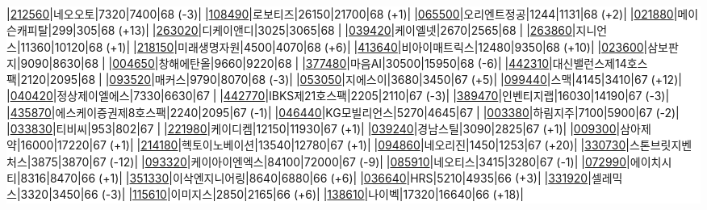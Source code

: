 |[212560](https://finance.daum.net/quotes/A212560)|네오오토|7320|7400|68 (-3)|
|[108490](https://finance.daum.net/quotes/A108490)|로보티즈|26150|21700|68 (+1)|
|[065500](https://finance.daum.net/quotes/A065500)|오리엔트정공|1244|1131|68 (+2)|
|[021880](https://finance.daum.net/quotes/A021880)|메이슨캐피탈|299|305|68 (+13)|
|[263020](https://finance.daum.net/quotes/A263020)|디케이앤디|3025|3065|68 |
|[039420](https://finance.daum.net/quotes/A039420)|케이엘넷|2670|2565|68 |
|[263860](https://finance.daum.net/quotes/A263860)|지니언스|11360|10120|68 (+1)|
|[218150](https://finance.daum.net/quotes/A218150)|미래생명자원|4500|4070|68 (+6)|
|[413640](https://finance.daum.net/quotes/A413640)|비아이매트릭스|12480|9350|68 (+10)|
|[023600](https://finance.daum.net/quotes/A023600)|삼보판지|9090|8630|68 |
|[004650](https://finance.daum.net/quotes/A004650)|창해에탄올|9660|9220|68 |
|[377480](https://finance.daum.net/quotes/A377480)|마음AI|30500|15950|68 (-6)|
|[442310](https://finance.daum.net/quotes/A442310)|대신밸런스제14호스팩|2120|2095|68 |
|[093520](https://finance.daum.net/quotes/A093520)|매커스|9790|8070|68 (-3)|
|[053050](https://finance.daum.net/quotes/A053050)|지에스이|3680|3450|67 (+5)|
|[099440](https://finance.daum.net/quotes/A099440)|스맥|4145|3410|67 (+12)|
|[040420](https://finance.daum.net/quotes/A040420)|정상제이엘에스|7330|6630|67 |
|[442770](https://finance.daum.net/quotes/A442770)|IBKS제21호스팩|2205|2110|67 (-3)|
|[389470](https://finance.daum.net/quotes/A389470)|인벤티지랩|16030|14190|67 (-3)|
|[435870](https://finance.daum.net/quotes/A435870)|에스케이증권제8호스팩|2240|2095|67 (-1)|
|[046440](https://finance.daum.net/quotes/A046440)|KG모빌리언스|5270|4645|67 |
|[003380](https://finance.daum.net/quotes/A003380)|하림지주|7100|5900|67 (-2)|
|[033830](https://finance.daum.net/quotes/A033830)|티비씨|953|802|67 |
|[221980](https://finance.daum.net/quotes/A221980)|케이디켐|12150|11930|67 (+1)|
|[039240](https://finance.daum.net/quotes/A039240)|경남스틸|3090|2825|67 (+1)|
|[009300](https://finance.daum.net/quotes/A009300)|삼아제약|16000|17220|67 (+1)|
|[214180](https://finance.daum.net/quotes/A214180)|헥토이노베이션|13540|12780|67 (+1)|
|[094860](https://finance.daum.net/quotes/A094860)|네오리진|1450|1253|67 (+20)|
|[330730](https://finance.daum.net/quotes/A330730)|스톤브릿지벤처스|3875|3870|67 (-12)|
|[093320](https://finance.daum.net/quotes/A093320)|케이아이엔엑스|84100|72000|67 (-9)|
|[085910](https://finance.daum.net/quotes/A085910)|네오티스|3415|3280|67 (-1)|
|[072990](https://finance.daum.net/quotes/A072990)|에이치시티|8316|8470|66 (+1)|
|[351330](https://finance.daum.net/quotes/A351330)|이삭엔지니어링|8640|6880|66 (+6)|
|[036640](https://finance.daum.net/quotes/A036640)|HRS|5210|4935|66 (+3)|
|[331920](https://finance.daum.net/quotes/A331920)|셀레믹스|3320|3450|66 (-3)|
|[115610](https://finance.daum.net/quotes/A115610)|이미지스|2850|2165|66 (+6)|
|[138610](https://finance.daum.net/quotes/A138610)|나이벡|17320|16640|66 (+18)|